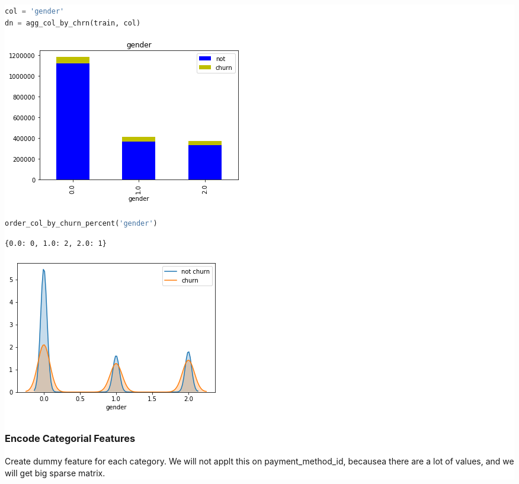 

```python
col = 'gender'
dn = agg_col_by_chrn(train, col)
```


![png](vae_classification_of_churn_customer/output_31_0.png)



```python
order_col_by_churn_percent('gender')
```

    {0.0: 0, 1.0: 2, 2.0: 1}



![png](vae_classification_of_churn_customer/output_32_1.png)


### Encode Categorial Features
Create dummy feature for each category.
We will not applt this on payment_method_id, becausea there are a lot of values,
and we will get big sparse matrix.

